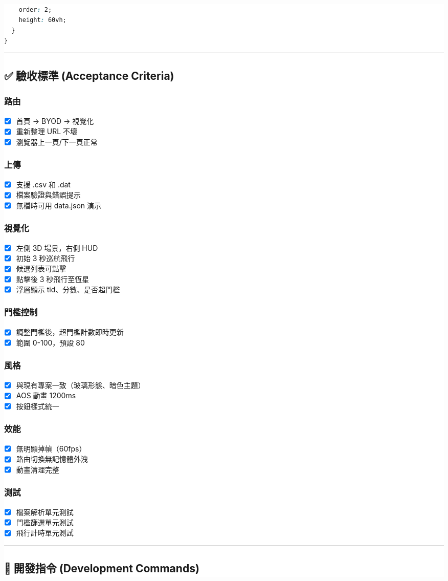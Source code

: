 ```css
    order: 2;
    height: 60vh;
  }
}
```

---

## ✅ 驗收標準 (Acceptance Criteria)

### 路由
- [x] 首頁 → BYOD → 視覺化
- [x] 重新整理 URL 不壞
- [x] 瀏覽器上一頁/下一頁正常

### 上傳
- [x] 支援 .csv 和 .dat
- [x] 檔案驗證與錯誤提示
- [x] 無檔時可用 data.json 演示

### 視覺化
- [x] 左側 3D 場景，右側 HUD
- [x] 初始 3 秒巡航飛行
- [x] 候選列表可點擊
- [x] 點擊後 3 秒飛行至恆星
- [x] 浮層顯示 tid、分數、是否超門檻

### 門檻控制
- [x] 調整門檻後，超門檻計數即時更新
- [x] 範圍 0-100，預設 80

### 風格
- [x] 與現有專案一致（玻璃形態、暗色主題）
- [x] AOS 動畫 1200ms
- [x] 按鈕樣式統一

### 效能
- [x] 無明顯掉幀（60fps）
- [x] 路由切換無記憶體外洩
- [x] 動畫清理完整

### 測試
- [x] 檔案解析單元測試
- [x] 門檻篩選單元測試
- [x] 飛行計時單元測試

---

## 🔧 開發指令 (Development Commands)
